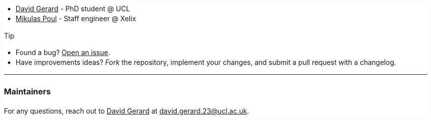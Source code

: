 - [David Gerard](https://github.com/David-GERARD) - PhD student @ UCL  
- [Mikulas Poul](https://github.com/mikicz) - Staff engineer @ Xelix  

> [!TIP]
> - Found a bug? [Open an issue](https://github.com/UCL-Photonics-Society/TSW01-REPRODUCIBLE-OPEN-SOURCE/issues).  
> - Have improvements ideas? *Fork* the repository, implement your changes, and submit a pull request with a changelog.

---

### Maintainers

For any questions, reach out to [David Gerard](https://github.com/David-GERARD) at david.gerard.23@ucl.ac.uk.
